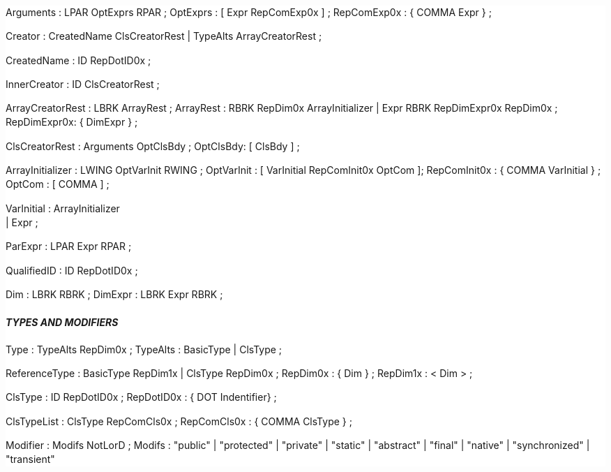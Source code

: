 Arguments         : LPAR OptExprs RPAR                ;
      OptExprs    : [ Expr RepComExp0x ]              ;
      RepComExp0x : { COMMA Expr }                    ;

Creator           : CreatedName ClsCreatorRest 
                  | TypeAlts ArrayCreatorRest         ;

CreatedName       : ID RepDotID0x                     ;

InnerCreator      : ID ClsCreatorRest               ;

ArrayCreatorRest  : LBRK ArrayRest                    ;
      ArrayRest   : RBRK RepDim0x ArrayInitializer 
                  | Expr RBRK RepDimExpr0x RepDim0x   ;
      RepDimExpr0x: { DimExpr }                       ;
   
ClsCreatorRest  :  Arguments OptClsBdy           ;
      OptClsBdy: [ ClsBdy ]                     ;

ArrayInitializer  : LWING OptVarInit RWING            ;
      OptVarInit  : [ VarInitial RepComInit0x OptCom ];
     RepComInit0x : { COMMA VarInitial }              ;
      OptCom      : [ COMMA ]                         ;

VarInitial        : ArrayInitializer                
                  | Expr                              ;

ParExpr           : LPAR Expr RPAR                    ;

QualifiedID       : ID RepDotID0x                     ;

Dim               : LBRK RBRK                         ;
DimExpr           : LBRK Expr RBRK                    ; 

#### ***TYPES AND MODIFIERS***

Type              : TypeAlts RepDim0x                 ; 
      TypeAlts    : BasicType 
                  | ClsType                         ;

ReferenceType     : BasicType RepDim1x 
                  | ClsType RepDim0x                ;
      RepDim0x    : { Dim }                           ;
      RepDim1x    : < Dim >                           ;

ClsType         : ID RepDotID0x                     ;
      RepDotID0x  : { DOT Indentifier}                ;

ClsTypeList     : ClsType RepComCls0x           ;
   RepComCls0x  : { COMMA ClsType }               ;

Modifier          : Modifs NotLorD                    ;
      Modifs      : "public"
                  | "protected"
                  | "private"
                  | "static"
                  | "abstract"
                  | "final"
                  | "native"
                  | "synchronized"
                  | "transient"
